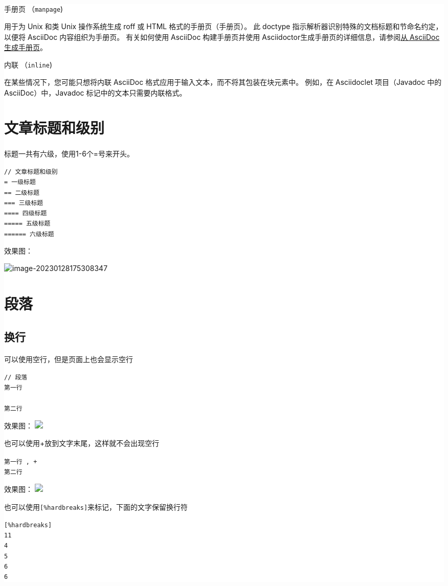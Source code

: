 手册页 （`manpage`)

用于为 Unix 和类 Unix 操作系统生成 roff 或 HTML 格式的手册页（手册页）。 此 doctype 指示解析器识别特殊的文档标题和节命名约定，以便将 AsciiDoc 内容组织为手册页。 有关如何使用 AsciiDoc 构建手册页并使用 Asciidoctor生成手册页的详细信息，请参阅[从 AsciiDoc 生成手册页](https://docs.asciidoctor.org/asciidoctor/latest/manpage-backend/)。

内联 （`inline`)

在某些情况下，您可能只想将内联 AsciiDoc 格式应用于输入文本，而不将其包装在块元素中。 例如，在 Asciidoclet 项目（Javadoc 中的 AsciiDoc）中，Javadoc 标记中的文本只需要内联格式。



# 文章标题和级别

标题一共有六级，使用1-6个=号来开头。

```asciidoc
// 文章标题和级别
= 一级标题
== 二级标题
=== 三级标题
==== 四级标题
===== 五级标题
====== 六级标题
```

效果图：

![image-20230128175308347](https://itlab1024-1256529903.cos.ap-beijing.myqcloud.com/202301281753416.png)

# 段落
## 换行
可以使用空行，但是页面上也会显示空行
```asciidoc
// 段落
第一行

第二行
```
效果图：
![](https://itlab1024-1256529903.cos.ap-beijing.myqcloud.com/202301291000325.png)

也可以使用+放到文字末尾，这样就不会出现空行
```asciidoc
第一行 , +
第二行
```
效果图：
![](https://itlab1024-1256529903.cos.ap-beijing.myqcloud.com/202301291001967.png)

也可以使用`[%hardbreaks]`来标记，下面的文字保留换行符
```asciidoc
[%hardbreaks]
11
4
5
6
6
```
